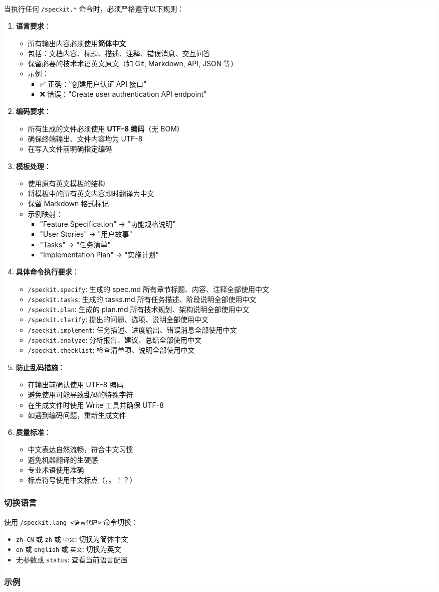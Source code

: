 当执行任何 `/speckit.*` 命令时，必须严格遵守以下规则：

1. **语言要求**：
   - 所有输出内容必须使用**简体中文**
   - 包括：文档内容、标题、描述、注释、错误消息、交互问答
   - 保留必要的技术术语英文原文（如 Git, Markdown, API, JSON 等）
   - 示例：
     - ✅ 正确："创建用户认证 API 接口"
     - ❌ 错误："Create user authentication API endpoint"

2. **编码要求**：
   - 所有生成的文件必须使用 **UTF-8 编码**（无 BOM）
   - 确保终端输出、文件内容均为 UTF-8
   - 在写入文件前明确指定编码

3. **模板处理**：
   - 使用原有英文模板的结构
   - 将模板中的所有英文内容即时翻译为中文
   - 保留 Markdown 格式标记
   - 示例映射：
     - "Feature Specification" → "功能规格说明"
     - "User Stories" → "用户故事"
     - "Tasks" → "任务清单"
     - "Implementation Plan" → "实施计划"

4. **具体命令执行要求**：
   - `/speckit.specify`: 生成的 spec.md 所有章节标题、内容、注释全部使用中文
   - `/speckit.tasks`: 生成的 tasks.md 所有任务描述、阶段说明全部使用中文
   - `/speckit.plan`: 生成的 plan.md 所有技术规划、架构说明全部使用中文
   - `/speckit.clarify`: 提出的问题、选项、说明全部使用中文
   - `/speckit.implement`: 任务描述、进度输出、错误消息全部使用中文
   - `/speckit.analyze`: 分析报告、建议、总结全部使用中文
   - `/speckit.checklist`: 检查清单项、说明全部使用中文

5. **防止乱码措施**：
   - 在输出前确认使用 UTF-8 编码
   - 避免使用可能导致乱码的特殊字符
   - 在生成文件时使用 Write 工具并确保 UTF-8
   - 如遇到编码问题，重新生成文件

6. **质量标准**：
   - 中文表达自然流畅，符合中文习惯
   - 避免机器翻译的生硬感
   - 专业术语使用准确
   - 标点符号使用中文标点（，。！？）

### 切换语言

使用 `/speckit.lang <语言代码>` 命令切换：
- `zh-CN` 或 `zh` 或 `中文`: 切换为简体中文
- `en` 或 `english` 或 `英文`: 切换为英文
- 无参数或 `status`: 查看当前语言配置

### 示例
